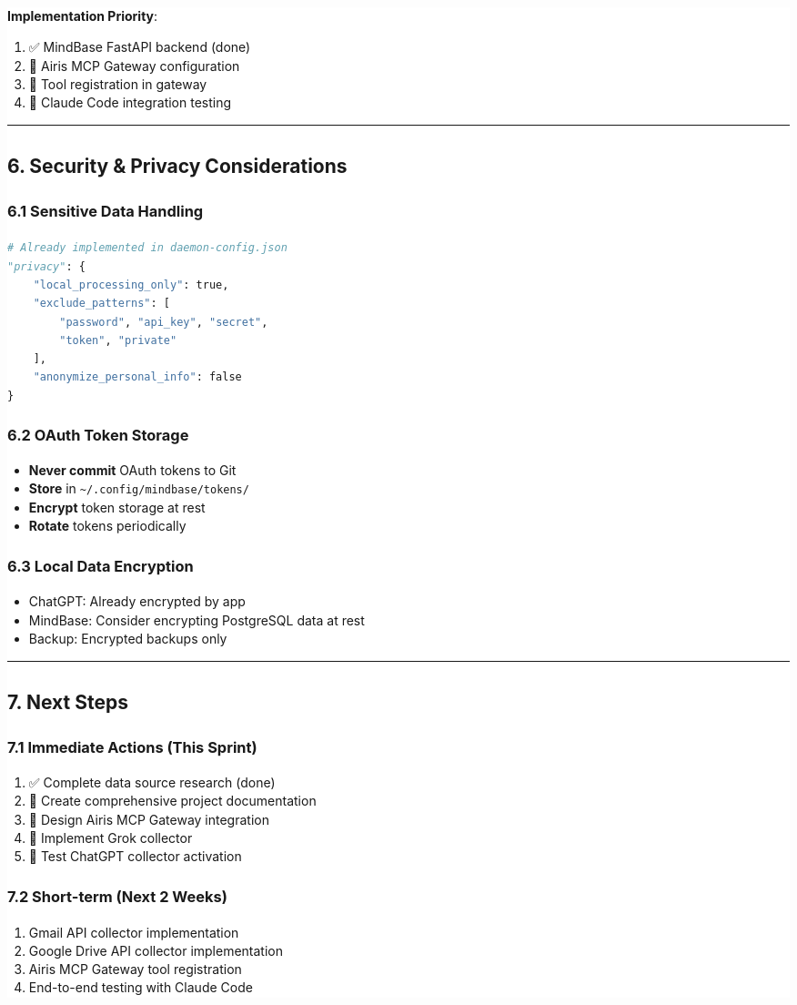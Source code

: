 **Implementation Priority**:
1. ✅ MindBase FastAPI backend (done)
2. 🔄 Airis MCP Gateway configuration
3. 🔄 Tool registration in gateway
4. 🔄 Claude Code integration testing

---

## 6. Security & Privacy Considerations

### 6.1 Sensitive Data Handling
```python
# Already implemented in daemon-config.json
"privacy": {
    "local_processing_only": true,
    "exclude_patterns": [
        "password", "api_key", "secret",
        "token", "private"
    ],
    "anonymize_personal_info": false
}
```

### 6.2 OAuth Token Storage
- **Never commit** OAuth tokens to Git
- **Store** in `~/.config/mindbase/tokens/`
- **Encrypt** token storage at rest
- **Rotate** tokens periodically

### 6.3 Local Data Encryption
- ChatGPT: Already encrypted by app
- MindBase: Consider encrypting PostgreSQL data at rest
- Backup: Encrypted backups only

---

## 7. Next Steps

### 7.1 Immediate Actions (This Sprint)
1. ✅ Complete data source research (done)
2. 🔄 Create comprehensive project documentation
3. 🔄 Design Airis MCP Gateway integration
4. 🔄 Implement Grok collector
5. 🔄 Test ChatGPT collector activation

### 7.2 Short-term (Next 2 Weeks)
1. Gmail API collector implementation
2. Google Drive API collector implementation
3. Airis MCP Gateway tool registration
4. End-to-end testing with Claude Code
